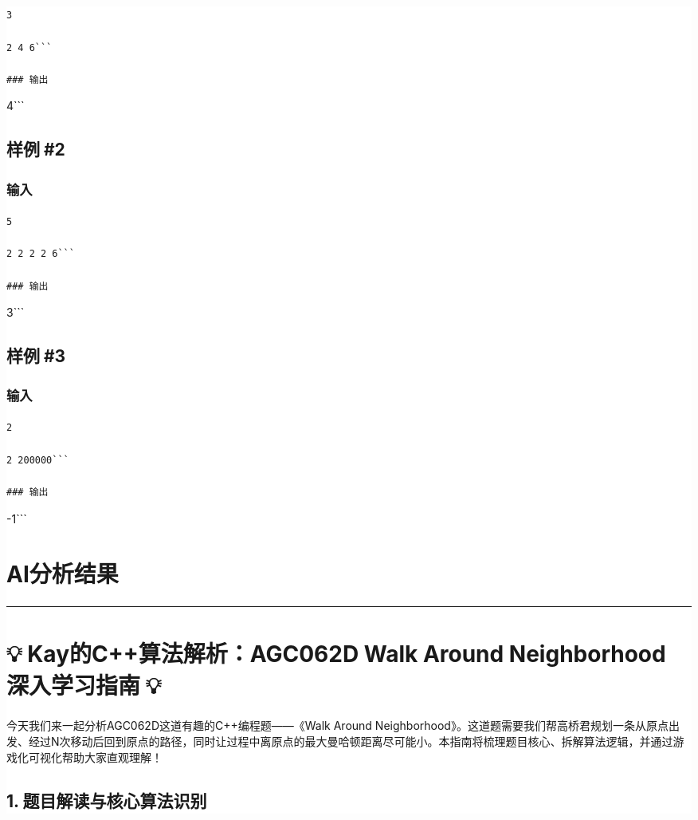 ```
3

2 4 6```

### 输出

```
4```

## 样例 #2

### 输入

```
5

2 2 2 2 6```

### 输出

```
3```

## 样例 #3

### 输入

```
2

2 200000```

### 输出

```
-1```

# AI分析结果

---
# 💡 Kay的C++算法解析：AGC062D Walk Around Neighborhood 深入学习指南 💡

<introduction>
今天我们来一起分析AGC062D这道有趣的C++编程题——《Walk Around Neighborhood》。这道题需要我们帮高桥君规划一条从原点出发、经过N次移动后回到原点的路径，同时让过程中离原点的最大曼哈顿距离尽可能小。本指南将梳理题目核心、拆解算法逻辑，并通过游戏化可视化帮助大家直观理解！
</introduction>

## 1. 题目解读与核心算法识别
